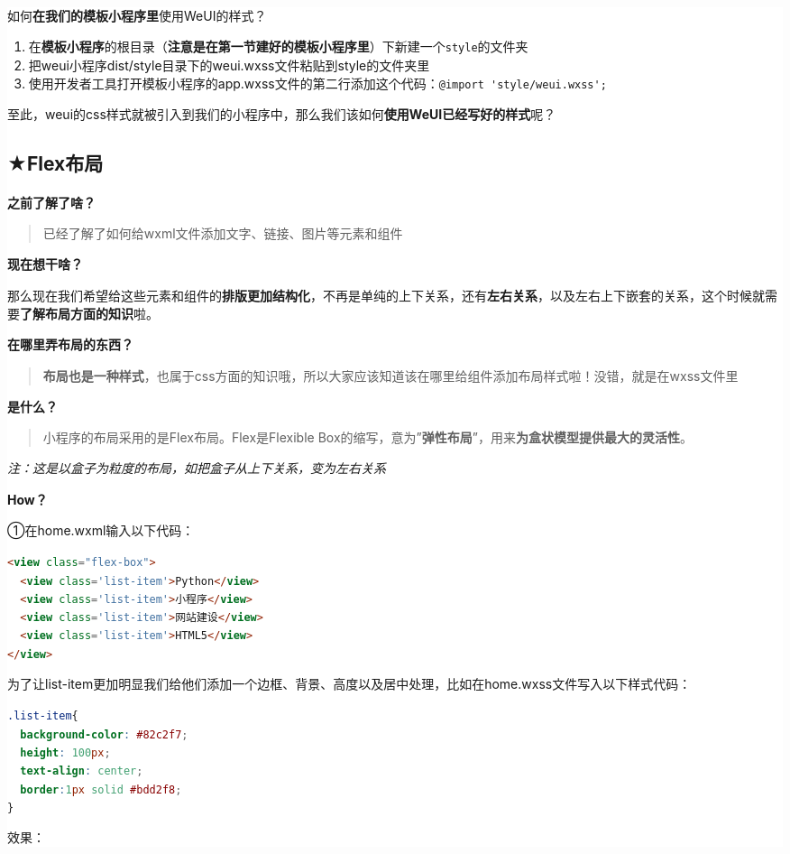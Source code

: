 如何**在我们的模板小程序里**使用WeUI的样式？

1. 在**模板小程序**的根目录（**注意是在第一节建好的模板小程序里**）下新建一个`style`的文件夹
2. 把weui小程序dist/style目录下的weui.wxss文件粘贴到style的文件夹里
3. 使用开发者工具打开模板小程序的app.wxss文件的第二行添加这个代码：`@import 'style/weui.wxss';`

至此，weui的css样式就被引入到我们的小程序中，那么我们该如何**使用WeUI已经写好的样式**呢？

## ★Flex布局

**之前了解了啥？**

> 已经了解了如何给wxml文件添加文字、链接、图片等元素和组件

**现在想干啥？**

那么现在我们希望给这些元素和组件的**排版更加结构化**，不再是单纯的上下关系，还有**左右关系**，以及左右上下嵌套的关系，这个时候就需要**了解布局方面的知识**啦。

**在哪里弄布局的东西？**

> **布局也是一种样式**，也属于css方面的知识哦，所以大家应该知道该在哪里给组件添加布局样式啦！没错，就是在wxss文件里

**是什么？**

> 小程序的布局采用的是Flex布局。Flex是Flexible Box的缩写，意为”**弹性布局**”，用来**为盒状模型提供最大的灵活性**。

*注：这是以盒子为粒度的布局，如把盒子从上下关系，变为左右关系*

**How？**

①在home.wxml输入以下代码：

```html
<view class="flex-box">
  <view class='list-item'>Python</view>
  <view class='list-item'>小程序</view>
  <view class='list-item'>网站建设</view>
  <view class='list-item'>HTML5</view>
</view>
```

为了让list-item更加明显我们给他们添加一个边框、背景、高度以及居中处理，比如在home.wxss文件写入以下样式代码：

```css
.list-item{
  background-color: #82c2f7;
  height: 100px;
  text-align: center;
  border:1px solid #bdd2f8;
}
```

效果：
